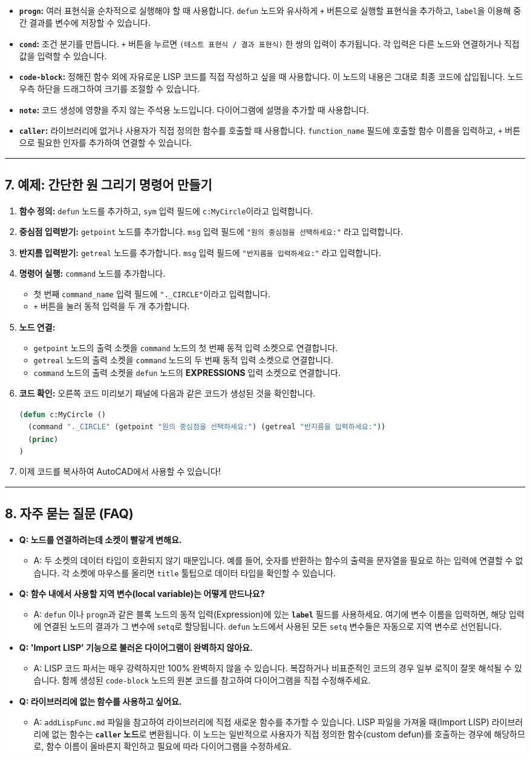 *   **`progn`:** 여러 표현식을 순차적으로 실행해야 할 때 사용합니다. `defun` 노드와 유사하게 `+` 버튼으로 실행할 표현식을 추가하고, `label`을 이용해 중간 결과를 변수에 저장할 수 있습니다.

*   **`cond`:** 조건 분기를 만듭니다. `+` 버튼을 누르면 `(테스트 표현식 / 결과 표현식)` 한 쌍의 입력이 추가됩니다. 각 입력은 다른 노드와 연결하거나 직접 값을 입력할 수 있습니다.

*   **`code-block`:** 정해진 함수 외에 자유로운 LISP 코드를 직접 작성하고 싶을 때 사용합니다. 이 노드의 내용은 그대로 최종 코드에 삽입됩니다. 노드 우측 하단을 드래그하여 크기를 조절할 수 있습니다.

*   **`note`:** 코드 생성에 영향을 주지 않는 주석용 노드입니다. 다이어그램에 설명을 추가할 때 사용합니다.

*   **`caller`:** 라이브러리에 없거나 사용자가 직접 정의한 함수를 호출할 때 사용합니다. `function_name` 필드에 호출할 함수 이름을 입력하고, `+` 버튼으로 필요한 인자를 추가하여 연결할 수 있습니다.

---

## 7. 예제: 간단한 원 그리기 명령어 만들기

1.  **함수 정의:** `defun` 노드를 추가하고, `sym` 입력 필드에 `c:MyCircle`이라고 입력합니다.
2.  **중심점 입력받기:** `getpoint` 노드를 추가합니다. `msg` 입력 필드에 `"원의 중심점을 선택하세요:"` 라고 입력합니다.
3.  **반지름 입력받기:** `getreal` 노드를 추가합니다. `msg` 입력 필드에 `"반지름을 입력하세요:"` 라고 입력합니다.
4.  **명령어 실행:** `command` 노드를 추가합니다.
    *   첫 번째 `command_name` 입력 필드에 `"._CIRCLE"`이라고 입력합니다.
    *   `+` 버튼을 눌러 동적 입력을 두 개 추가합니다.
5.  **노드 연결:**
    *   `getpoint` 노드의 출력 소켓을 `command` 노드의 첫 번째 동적 입력 소켓으로 연결합니다.
    *   `getreal` 노드의 출력 소켓을 `command` 노드의 두 번째 동적 입력 소켓으로 연결합니다.
    *   `command` 노드의 출력 소켓을 `defun` 노드의 **EXPRESSIONS** 입력 소켓으로 연결합니다.
6.  **코드 확인:** 오른쪽 코드 미리보기 패널에 다음과 같은 코드가 생성된 것을 확인합니다.

    ```lisp
    (defun c:MyCircle ()
      (command "._CIRCLE" (getpoint "원의 중심점을 선택하세요:") (getreal "반지름을 입력하세요:"))
      (princ)
    )
    ```

7.  이제 코드를 복사하여 AutoCAD에서 사용할 수 있습니다!

---

## 8. 자주 묻는 질문 (FAQ)

*   **Q: 노드를 연결하려는데 소켓이 빨갛게 변해요.**
    *   A: 두 소켓의 데이터 타입이 호환되지 않기 때문입니다. 예를 들어, 숫자를 반환하는 함수의 출력을 문자열을 필요로 하는 입력에 연결할 수 없습니다. 각 소켓에 마우스를 올리면 `title` 툴팁으로 데이터 타입을 확인할 수 있습니다.

*   **Q: 함수 내에서 사용할 지역 변수(local variable)는 어떻게 만드나요?**
    *   A: `defun` 이나 `progn`과 같은 블록 노드의 동적 입력(Expression)에 있는 **`label`** 필드를 사용하세요. 여기에 변수 이름을 입력하면, 해당 입력에 연결된 노드의 결과가 그 변수에 `setq`로 할당됩니다. `defun` 노드에서 사용된 모든 `setq` 변수들은 자동으로 지역 변수로 선언됩니다.

*   **Q: 'Import LISP' 기능으로 불러온 다이어그램이 완벽하지 않아요.**
    *   A: LISP 코드 파서는 매우 강력하지만 100% 완벽하지 않을 수 있습니다. 복잡하거나 비표준적인 코드의 경우 일부 로직이 잘못 해석될 수 있습니다. 함께 생성된 `code-block` 노드의 원본 코드를 참고하여 다이어그램을 직접 수정해주세요.

*   **Q: 라이브러리에 없는 함수를 사용하고 싶어요.**
    *   A: `addLispFunc.md` 파일을 참고하여 라이브러리에 직접 새로운 함수를 추가할 수 있습니다. LISP 파일을 가져올 때(Import LISP) 라이브러리에 없는 함수는 **`caller` 노드**로 변환됩니다. 이 노드는 일반적으로 사용자가 직접 정의한 함수(custom defun)를 호출하는 경우에 해당하므로, 함수 이름이 올바른지 확인하고 필요에 따라 다이어그램을 수정하세요.
